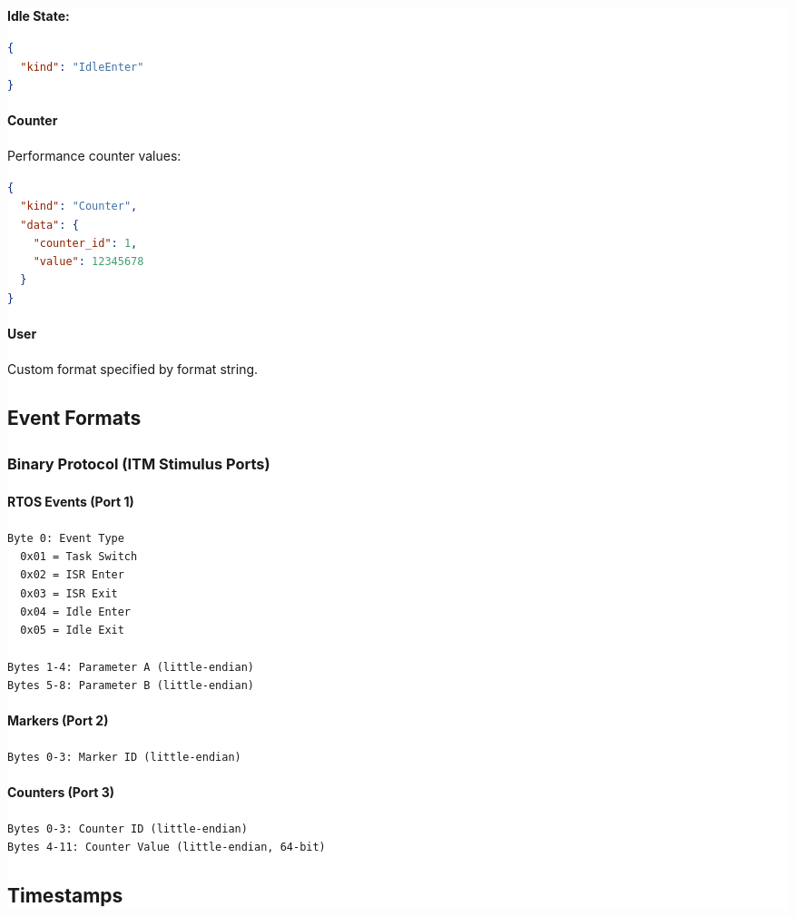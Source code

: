 **Idle State:**
```json
{
  "kind": "IdleEnter"
}
```

#### Counter
Performance counter values:
```json
{
  "kind": "Counter",
  "data": {
    "counter_id": 1,
    "value": 12345678
  }
}
```

#### User
Custom format specified by format string.

## Event Formats

### Binary Protocol (ITM Stimulus Ports)

#### RTOS Events (Port 1)
```
Byte 0: Event Type
  0x01 = Task Switch
  0x02 = ISR Enter  
  0x03 = ISR Exit
  0x04 = Idle Enter
  0x05 = Idle Exit

Bytes 1-4: Parameter A (little-endian)
Bytes 5-8: Parameter B (little-endian)
```

#### Markers (Port 2)
```
Bytes 0-3: Marker ID (little-endian)
```

#### Counters (Port 3)
```
Bytes 0-3: Counter ID (little-endian)
Bytes 4-11: Counter Value (little-endian, 64-bit)
```

## Timestamps
